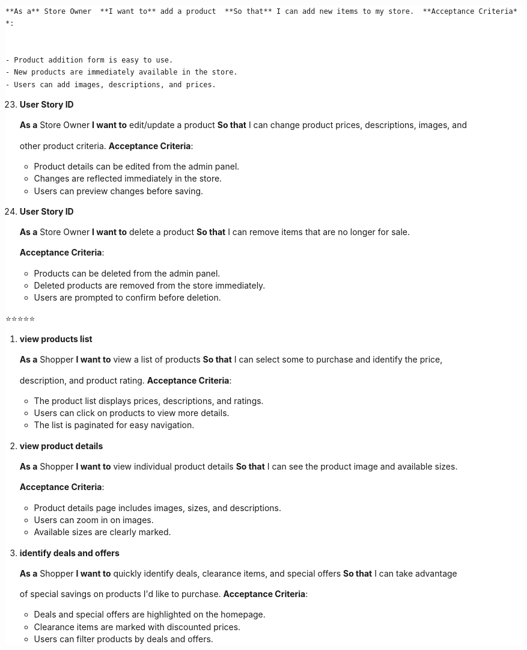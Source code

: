     **As a** Store Owner  **I want to** add a product  **So that** I can add new items to my store.  **Acceptance Criteria**:  


    - Product addition form is easy to use.  
    - New products are immediately available in the store.  
    - Users can add images, descriptions, and prices.

23. **User Story ID**  
    
    **As a** Store Owner  **I want to** edit/update a product  **So that** I can change product prices, descriptions, images, and 
    
    other product criteria.  **Acceptance Criteria**:  
    - Product details can be edited from the admin panel.  
    - Changes are reflected immediately in the store.  
    - Users can preview changes before saving.

24. **User Story ID**  
    
    **As a** Store Owner  **I want to** delete a product  **So that** I can remove items that are no longer for sale.  
    
    **Acceptance Criteria**:  
    - Products can be deleted from the admin panel.  
    - Deleted products are removed from the store immediately.  
    - Users are prompted to confirm before deletion.

 ⭐⭐⭐⭐⭐
 

1. **view products list**  
   
   **As a** Shopper  **I want to** view a list of products  **So that** I can select some to purchase and identify the price, 
   
   description, and product rating.  **Acceptance Criteria**:  
   - The product list displays prices, descriptions, and ratings.  
   - Users can click on products to view more details.  
   - The list is paginated for easy navigation.

2. **view product details**  
   
   **As a** Shopper  **I want to** view individual product details  **So that** I can see the product image and available sizes.  
   
   **Acceptance Criteria**:  
   - Product details page includes images, sizes, and descriptions.  
   - Users can zoom in on images.  
   - Available sizes are clearly marked.

3. **identify deals and offers**  
   
   **As a** Shopper  **I want to** quickly identify deals, clearance items, and special offers  **So that** I can take advantage 
   
   of special savings on products I'd like to purchase.  **Acceptance Criteria**:  
   - Deals and special offers are highlighted on the homepage.  
   - Clearance items are marked with discounted prices.  
   - Users can filter products by deals and offers.
